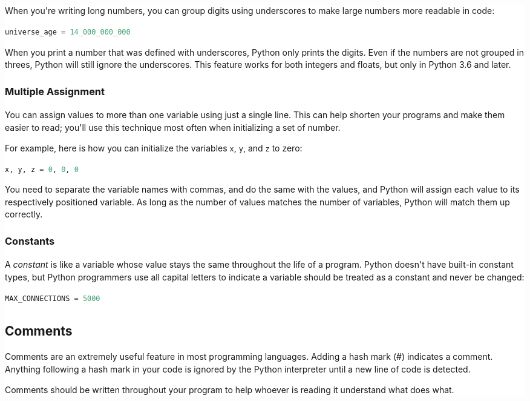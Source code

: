 When you're writing long numbers, you can group digits using underscores to make large numbers more readable in code: 

```py linenums="1"
universe_age = 14_000_000_000
```
When you print a number that was defined with underscores, Python only prints the digits.  Even if the numbers are not grouped in threes, Python will still ignore the underscores.  This feature works for both integers and floats, but only in Python 3.6 and later.  

### Multiple Assignment 

You can assign values to more than one variable using just a single line.  This can help shorten your programs and make them easier to read; you'll use this technique most often when initializing a set of number.  

For example, here is how you can initialize the variables `x`, `y`, and `z` to zero: 

```py linenums="1"
x, y, z = 0, 0, 0
```

You need to separate the variable names with commas, and do the same with the values, and Python will assign each value to its respectively positioned variable.  As long as the number of values matches the number of variables, Python will match them up correctly.  

### Constants

A *constant* is like a variable whose value stays the same throughout the life of a program.  Python doesn't have built-in constant types, but Python programmers use all capital letters to indicate a variable should be treated as a constant and never be changed: 

```py linenums="1"
MAX_CONNECTIONS = 5000
```

## Comments

Comments are an extremely useful feature in most programming languages.  Adding a hash mark (#) indicates a comment.  Anything following a hash mark in your code is ignored by the Python interpreter until a new line of code is detected.  

Comments should be written throughout your program to help whoever is reading it understand what does what.  